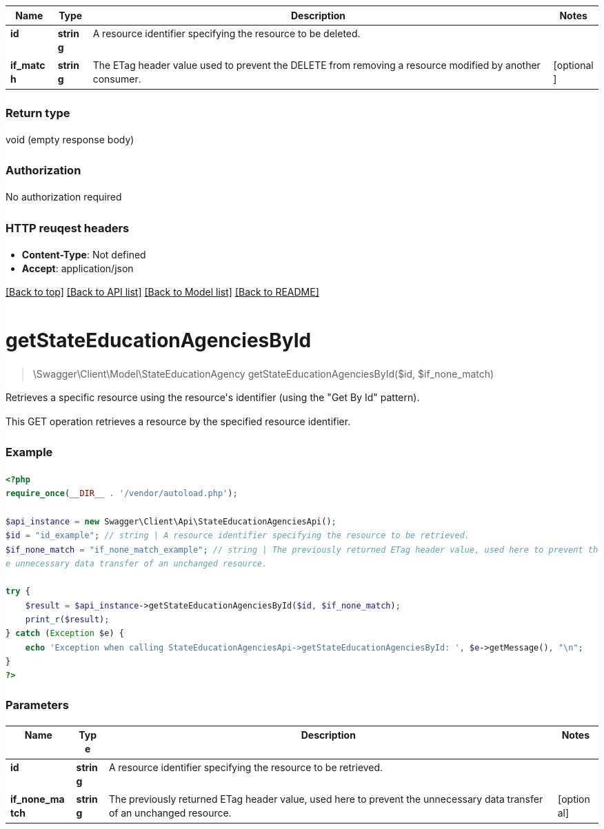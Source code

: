 Name | Type | Description  | Notes
------------- | ------------- | ------------- | -------------
 **id** | **string**| A resource identifier specifying the resource to be deleted. | 
 **if_match** | **string**| The ETag header value used to prevent the DELETE from removing a resource modified by another consumer. | [optional] 

### Return type

void (empty response body)

### Authorization

No authorization required

### HTTP reuqest headers

 - **Content-Type**: Not defined
 - **Accept**: application/json

[[Back to top]](#) [[Back to API list]](../README.md#documentation-for-api-endpoints) [[Back to Model list]](../README.md#documentation-for-models) [[Back to README]](../README.md)

# **getStateEducationAgenciesById**
> \Swagger\Client\Model\StateEducationAgency getStateEducationAgenciesById($id, $if_none_match)

Retrieves a specific resource using the resource's identifier (using the \"Get By Id\" pattern).

This GET operation retrieves a resource by the specified resource identifier.

### Example 
```php
<?php
require_once(__DIR__ . '/vendor/autoload.php');

$api_instance = new Swagger\Client\Api\StateEducationAgenciesApi();
$id = "id_example"; // string | A resource identifier specifying the resource to be retrieved.
$if_none_match = "if_none_match_example"; // string | The previously returned ETag header value, used here to prevent the unnecessary data transfer of an unchanged resource.

try { 
    $result = $api_instance->getStateEducationAgenciesById($id, $if_none_match);
    print_r($result);
} catch (Exception $e) {
    echo 'Exception when calling StateEducationAgenciesApi->getStateEducationAgenciesById: ', $e->getMessage(), "\n";
}
?>
```

### Parameters

Name | Type | Description  | Notes
------------- | ------------- | ------------- | -------------
 **id** | **string**| A resource identifier specifying the resource to be retrieved. | 
 **if_none_match** | **string**| The previously returned ETag header value, used here to prevent the unnecessary data transfer of an unchanged resource. | [optional] 
